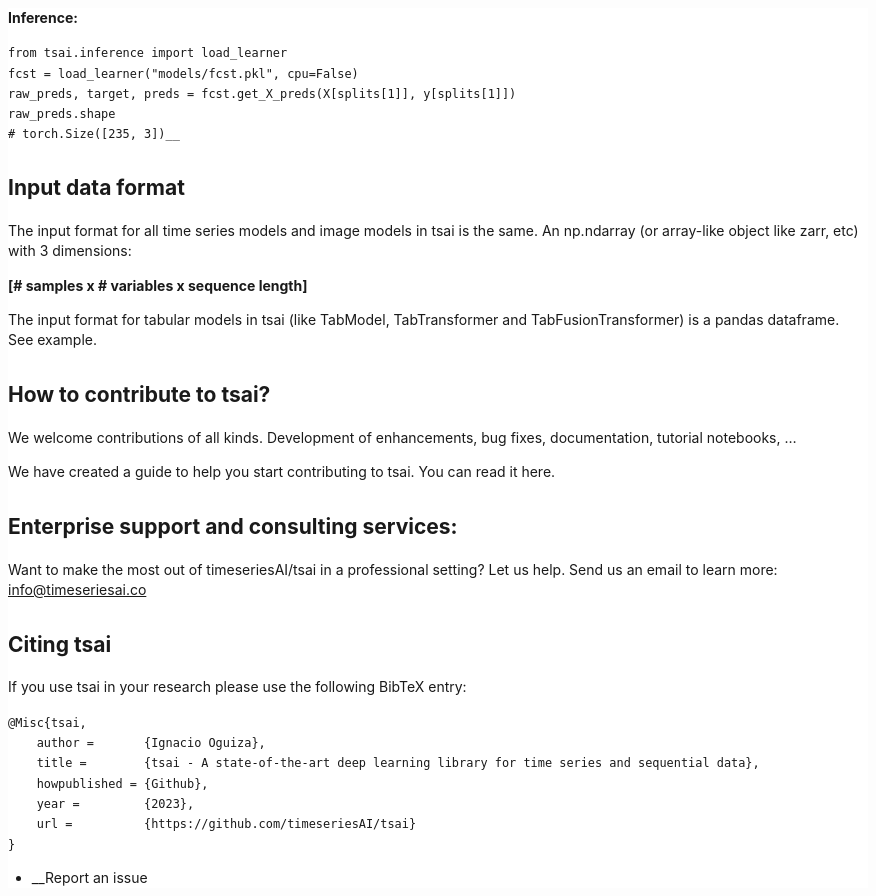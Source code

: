 **Inference:**
    
    
    from tsai.inference import load_learner
    fcst = load_learner("models/fcst.pkl", cpu=False)
    raw_preds, target, preds = fcst.get_X_preds(X[splits[1]], y[splits[1]])
    raw_preds.shape
    # torch.Size([235, 3])__

## Input data format

The input format for all time series models and image models in tsai is the same. An np.ndarray (or array-like object like zarr, etc) with 3 dimensions:

**[# samples x # variables x sequence length]**

The input format for tabular models in tsai (like TabModel, TabTransformer and TabFusionTransformer) is a pandas dataframe. See example.

## How to contribute to tsai?

We welcome contributions of all kinds. Development of enhancements, bug fixes, documentation, tutorial notebooks, …

We have created a guide to help you start contributing to tsai. You can read it here.

## Enterprise support and consulting services:

Want to make the most out of timeseriesAI/tsai in a professional setting? Let us help. Send us an email to learn more: info@timeseriesai.co

## Citing tsai

If you use tsai in your research please use the following BibTeX entry:
    
    
    @Misc{tsai,
        author =       {Ignacio Oguiza},
        title =        {tsai - A state-of-the-art deep learning library for time series and sequential data},
        howpublished = {Github},
        year =         {2023},
        url =          {https://github.com/timeseriesAI/tsai}
    }

  * __Report an issue


